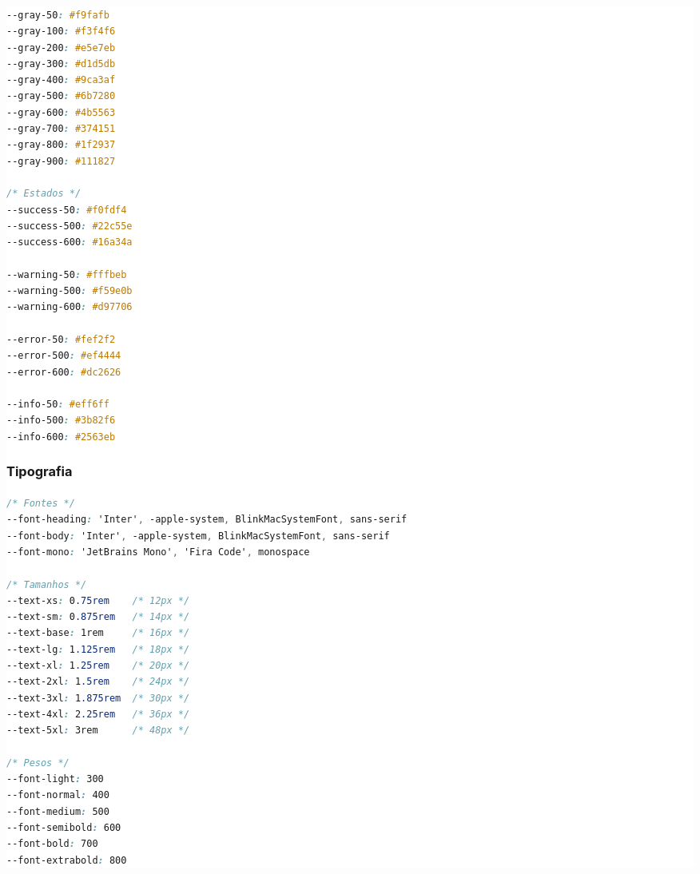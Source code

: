 ```css
--gray-50: #f9fafb
--gray-100: #f3f4f6
--gray-200: #e5e7eb
--gray-300: #d1d5db
--gray-400: #9ca3af
--gray-500: #6b7280
--gray-600: #4b5563
--gray-700: #374151
--gray-800: #1f2937
--gray-900: #111827

/* Estados */
--success-50: #f0fdf4
--success-500: #22c55e
--success-600: #16a34a

--warning-50: #fffbeb
--warning-500: #f59e0b
--warning-600: #d97706

--error-50: #fef2f2
--error-500: #ef4444
--error-600: #dc2626

--info-50: #eff6ff
--info-500: #3b82f6
--info-600: #2563eb
```

### **Tipografia**

```css
/* Fontes */
--font-heading: 'Inter', -apple-system, BlinkMacSystemFont, sans-serif
--font-body: 'Inter', -apple-system, BlinkMacSystemFont, sans-serif
--font-mono: 'JetBrains Mono', 'Fira Code', monospace

/* Tamanhos */
--text-xs: 0.75rem    /* 12px */
--text-sm: 0.875rem   /* 14px */
--text-base: 1rem     /* 16px */
--text-lg: 1.125rem   /* 18px */
--text-xl: 1.25rem    /* 20px */
--text-2xl: 1.5rem    /* 24px */
--text-3xl: 1.875rem  /* 30px */
--text-4xl: 2.25rem   /* 36px */
--text-5xl: 3rem      /* 48px */

/* Pesos */
--font-light: 300
--font-normal: 400
--font-medium: 500
--font-semibold: 600
--font-bold: 700
--font-extrabold: 800
```
